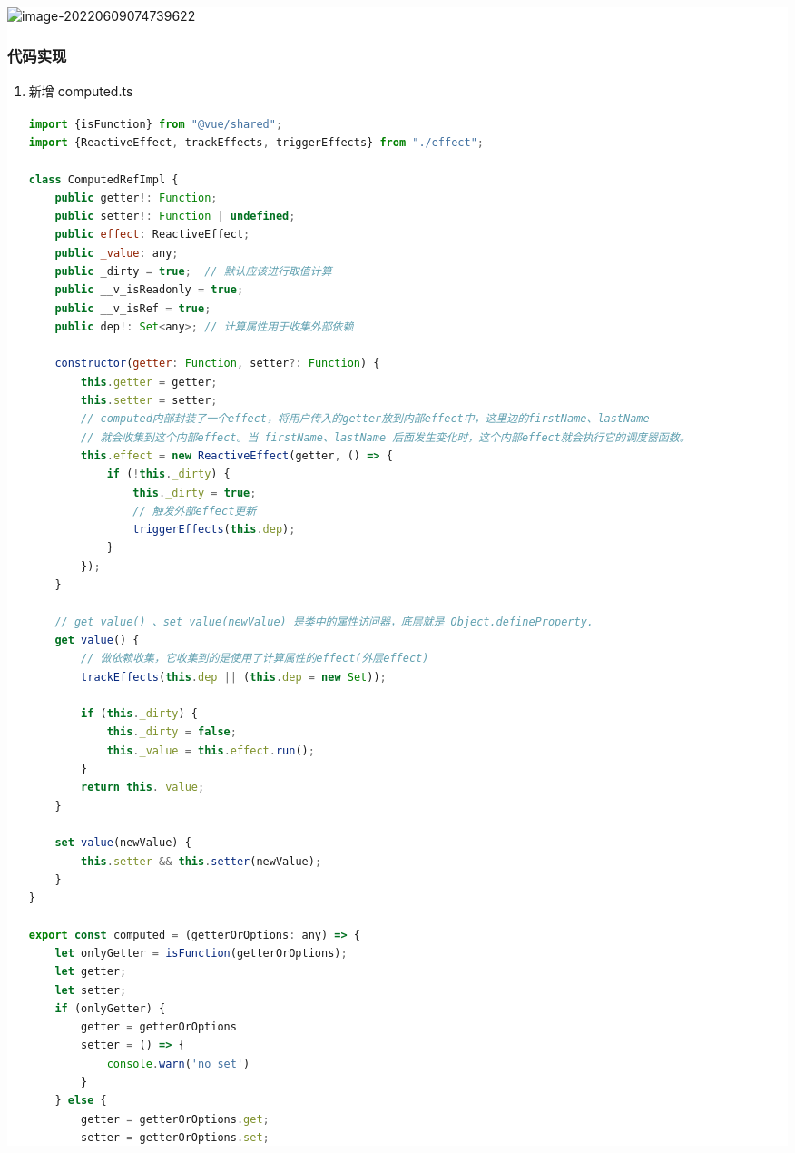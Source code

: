 ![image-20220609074739622](../../../Library/Application%20Support/typora-user-images/image-20220609074739622.png)



### 代码实现

1. 新增 computed.ts

   ```js
   import {isFunction} from "@vue/shared";
   import {ReactiveEffect, trackEffects, triggerEffects} from "./effect";
   
   class ComputedRefImpl {
       public getter!: Function;
       public setter!: Function | undefined;
       public effect: ReactiveEffect;
       public _value: any;
       public _dirty = true;  // 默认应该进行取值计算
       public __v_isReadonly = true;
       public __v_isRef = true;
       public dep!: Set<any>; // 计算属性用于收集外部依赖
   
       constructor(getter: Function, setter?: Function) {
           this.getter = getter;
           this.setter = setter;
           // computed内部封装了一个effect，将用户传入的getter放到内部effect中，这里边的firstName、lastName
           // 就会收集到这个内部effect。当 firstName、lastName 后面发生变化时，这个内部effect就会执行它的调度器函数。
           this.effect = new ReactiveEffect(getter, () => {
               if (!this._dirty) {
                   this._dirty = true;
                   // 触发外部effect更新
                   triggerEffects(this.dep);
               }
           });
       }
   
       // get value() 、set value(newValue) 是类中的属性访问器，底层就是 Object.defineProperty.
       get value() {
           // 做依赖收集，它收集到的是使用了计算属性的effect(外层effect)
           trackEffects(this.dep || (this.dep = new Set));
   
           if (this._dirty) {
               this._dirty = false;
               this._value = this.effect.run();
           }
           return this._value;
       }
   
       set value(newValue) {
           this.setter && this.setter(newValue);
       }
   }
   
   export const computed = (getterOrOptions: any) => {
       let onlyGetter = isFunction(getterOrOptions);
       let getter;
       let setter;
       if (onlyGetter) {
           getter = getterOrOptions
           setter = () => {
               console.warn('no set')
           }
       } else {
           getter = getterOrOptions.get;
           setter = getterOrOptions.set;
   ```